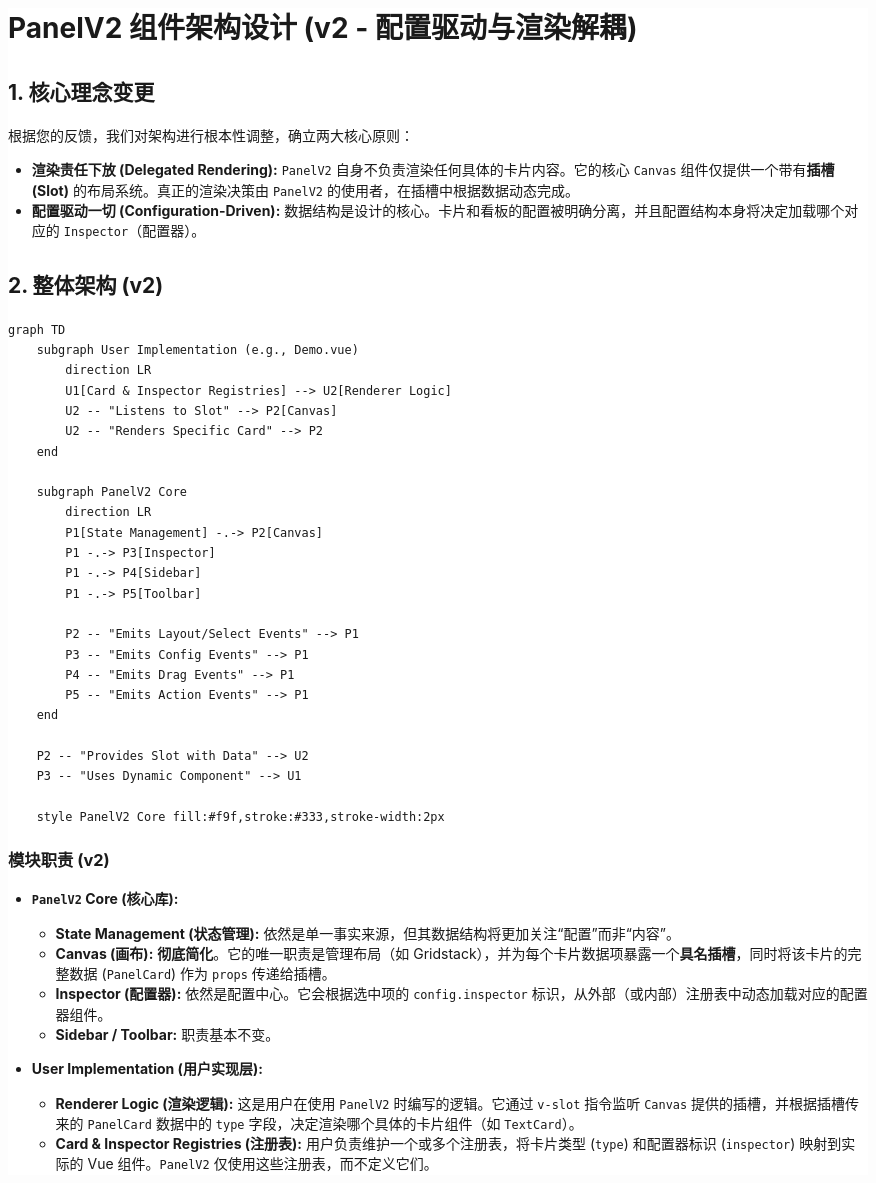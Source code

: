 # PanelV2 组件架构设计 (v2 - 配置驱动与渲染解耦)

## 1. 核心理念变更

根据您的反馈，我们对架构进行根本性调整，确立两大核心原则：

*   **渲染责任下放 (Delegated Rendering):** `PanelV2` 自身不负责渲染任何具体的卡片内容。它的核心 `Canvas` 组件仅提供一个带有**插槽 (Slot)** 的布局系统。真正的渲染决策由 `PanelV2` 的使用者，在插槽中根据数据动态完成。
*   **配置驱动一切 (Configuration-Driven):** 数据结构是设计的核心。卡片和看板的配置被明确分离，并且配置结构本身将决定加载哪个对应的 `Inspector`（配置器）。

## 2. 整体架构 (v2)

```mermaid
graph TD
    subgraph User Implementation (e.g., Demo.vue)
        direction LR
        U1[Card & Inspector Registries] --> U2[Renderer Logic]
        U2 -- "Listens to Slot" --> P2[Canvas]
        U2 -- "Renders Specific Card" --> P2
    end

    subgraph PanelV2 Core
        direction LR
        P1[State Management] -.-> P2[Canvas]
        P1 -.-> P3[Inspector]
        P1 -.-> P4[Sidebar]
        P1 -.-> P5[Toolbar]

        P2 -- "Emits Layout/Select Events" --> P1
        P3 -- "Emits Config Events" --> P1
        P4 -- "Emits Drag Events" --> P1
        P5 -- "Emits Action Events" --> P1
    end

    P2 -- "Provides Slot with Data" --> U2
    P3 -- "Uses Dynamic Component" --> U1

    style PanelV2 Core fill:#f9f,stroke:#333,stroke-width:2px
```

### 模块职责 (v2)

*   **`PanelV2` Core (核心库):**
    *   **State Management (状态管理):** 依然是单一事实来源，但其数据结构将更加关注“配置”而非“内容”。
    *   **Canvas (画布):** **彻底简化**。它的唯一职责是管理布局（如 Gridstack），并为每个卡片数据项暴露一个**具名插槽**，同时将该卡片的完整数据 (`PanelCard`) 作为 `props` 传递给插槽。
    *   **Inspector (配置器):** 依然是配置中心。它会根据选中项的 `config.inspector` 标识，从外部（或内部）注册表中动态加载对应的配置器组件。
    *   **Sidebar / Toolbar:** 职责基本不变。

*   **User Implementation (用户实现层):**
    *   **Renderer Logic (渲染逻辑):** 这是用户在使用 `PanelV2` 时编写的逻辑。它通过 `v-slot` 指令监听 `Canvas` 提供的插槽，并根据插槽传来的 `PanelCard` 数据中的 `type` 字段，决定渲染哪个具体的卡片组件（如 `TextCard`）。
    *   **Card & Inspector Registries (注册表):** 用户负责维护一个或多个注册表，将卡片类型 (`type`) 和配置器标识 (`inspector`) 映射到实际的 Vue 组件。`PanelV2` 仅使用这些注册表，而不定义它们。
